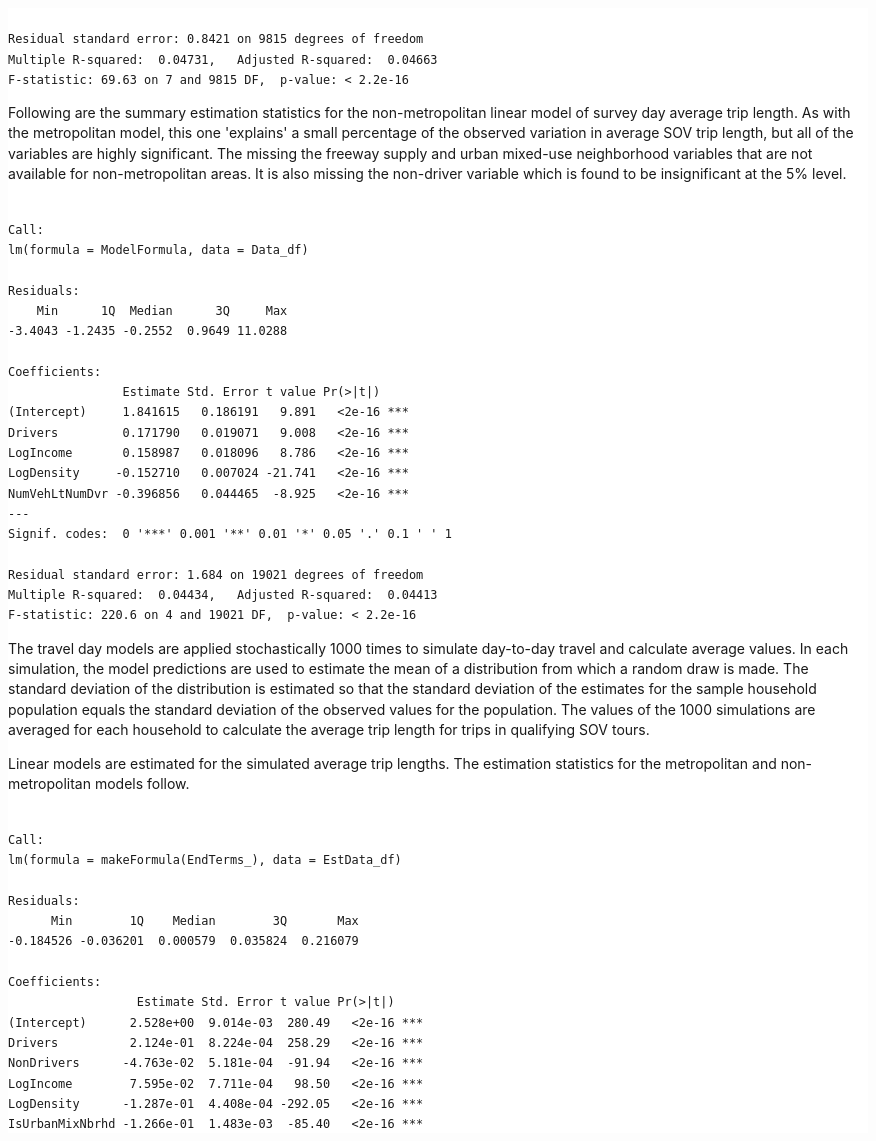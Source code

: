 ```

Residual standard error: 0.8421 on 9815 degrees of freedom
Multiple R-squared:  0.04731,	Adjusted R-squared:  0.04663 
F-statistic: 69.63 on 7 and 9815 DF,  p-value: < 2.2e-16

```

Following are the summary estimation statistics for the non-metropolitan linear model of survey day average trip length. As with the metropolitan model, this one 'explains' a small percentage of the observed variation in average SOV trip length, but all of the variables are highly significant. The missing the freeway supply and urban mixed-use neighborhood variables that are not available for non-metropolitan areas. It is also missing the non-driver variable which is found to be insignificant at the 5% level.

```

Call:
lm(formula = ModelFormula, data = Data_df)

Residuals:
    Min      1Q  Median      3Q     Max 
-3.4043 -1.2435 -0.2552  0.9649 11.0288 

Coefficients:
                Estimate Std. Error t value Pr(>|t|)    
(Intercept)     1.841615   0.186191   9.891   <2e-16 ***
Drivers         0.171790   0.019071   9.008   <2e-16 ***
LogIncome       0.158987   0.018096   8.786   <2e-16 ***
LogDensity     -0.152710   0.007024 -21.741   <2e-16 ***
NumVehLtNumDvr -0.396856   0.044465  -8.925   <2e-16 ***
---
Signif. codes:  0 '***' 0.001 '**' 0.01 '*' 0.05 '.' 0.1 ' ' 1

Residual standard error: 1.684 on 19021 degrees of freedom
Multiple R-squared:  0.04434,	Adjusted R-squared:  0.04413 
F-statistic: 220.6 on 4 and 19021 DF,  p-value: < 2.2e-16

```

The travel day models are applied stochastically 1000 times to simulate day-to-day travel and calculate average values. In each simulation, the model predictions are used to estimate the mean of a distribution from which a random draw is made. The standard deviation of the distribution is estimated so that the standard deviation of the estimates for the sample household population equals the standard deviation of the observed values for the population. The values of the 1000 simulations are averaged for each household to calculate the average trip length for trips in qualifying SOV tours.

Linear models are estimated for the simulated average trip lengths. The estimation statistics for the metropolitan and non-metropolitan models follow.

```

Call:
lm(formula = makeFormula(EndTerms_), data = EstData_df)

Residuals:
      Min        1Q    Median        3Q       Max 
-0.184526 -0.036201  0.000579  0.035824  0.216079 

Coefficients:
                  Estimate Std. Error t value Pr(>|t|)    
(Intercept)      2.528e+00  9.014e-03  280.49   <2e-16 ***
Drivers          2.124e-01  8.224e-04  258.29   <2e-16 ***
NonDrivers      -4.763e-02  5.181e-04  -91.94   <2e-16 ***
LogIncome        7.595e-02  7.711e-04   98.50   <2e-16 ***
LogDensity      -1.287e-01  4.408e-04 -292.05   <2e-16 ***
IsUrbanMixNbrhd -1.266e-01  1.483e-03  -85.40   <2e-16 ***
```